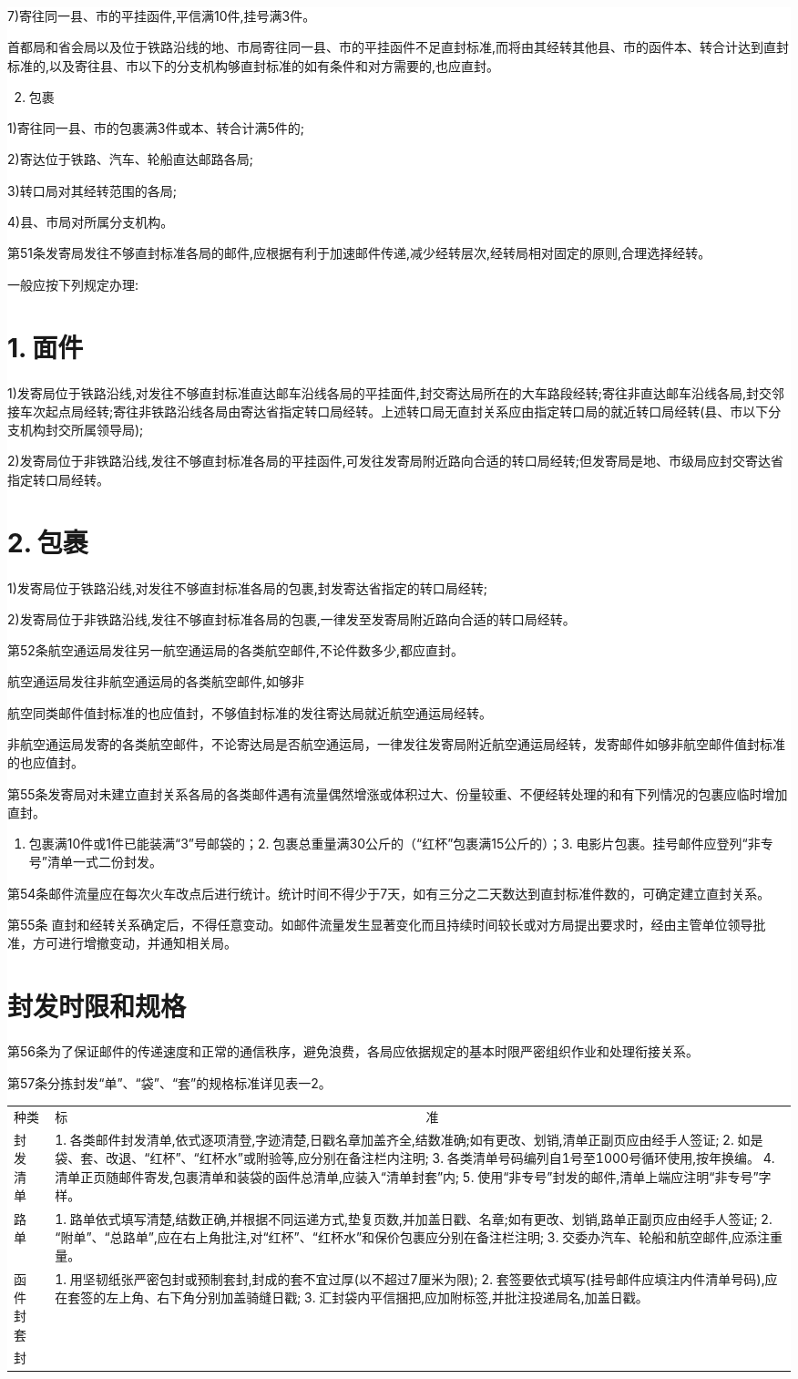 7)寄往同一县、市的平挂函件,平信满10件,挂号满3件。

首都局和省会局以及位于铁路沿线的地、市局寄往同一县、市的平挂函件不足直封标准,而将由其经转其他县、市的函件本、转合计达到直封标准的,以及寄往县、市以下的分支机构够直封标准的如有条件和对方需要的,也应直封。

2. 包裹

1)寄往同一县、市的包裹满3件或本、转合计满5件的;

2)寄达位于铁路、汽车、轮船直达邮路各局;

3)转口局对其经转范围的各局;

4)县、市局对所属分支机构。

第51条发寄局发往不够直封标准各局的邮件,应根据有利于加速邮件传递,减少经转层次,经转局相对固定的原则,合理选择经转。

一般应按下列规定办理:

# 1. 面件

1)发寄局位于铁路沿线,对发往不够直封标准直达邮车沿线各局的平挂面件,封交寄达局所在的大车路段经转;寄往非直达邮车沿线各局,封交邻接车次起点局经转;寄往非铁路沿线各局由寄达省指定转口局经转。上述转口局无直封关系应由指定转口局的就近转口局经转(县、市以下分支机构封交所属领导局);

2)发寄局位于非铁路沿线,发往不够直封标准各局的平挂函件,可发往发寄局附近路向合适的转口局经转;但发寄局是地、市级局应封交寄达省指定转口局经转。

# 2. 包裹

1)发寄局位于铁路沿线,对发往不够直封标准各局的包裹,封发寄达省指定的转口局经转;

2)发寄局位于非铁路沿线,发往不够直封标准各局的包裹,一律发至发寄局附近路向合适的转口局经转。

第52条航空通运局发往另一航空通运局的各类航空邮件,不论件数多少,都应直封。

航空通运局发往非航空通运局的各类航空邮件,如够非

航空同类邮件值封标准的也应值封，不够值封标准的发往寄达局就近航空通运局经转。

非航空通运局发寄的各类航空邮件，不论寄达局是否航空通运局，一律发往发寄局附近航空通运局经转，发寄邮件如够非航空邮件值封标准的也应值封。

第55条发寄局对未建立直封关系各局的各类邮件遇有流量偶然增涨或体积过大、份量较重、不便经转处理的和有下列情况的包裹应临时增加直封。

1. 包裹满10件或1件已能装满“3”号邮袋的；2. 包裹总重量满30公斤的（“红杯”包裹满15公斤的）；3. 电影片包裹。挂号邮件应登列“非专号”清单一式二份封发。

第54条邮件流量应在每次火车改点后进行统计。统计时间不得少于7天，如有三分之二天数达到直封标准件数的，可确定建立直封关系。

第55条 直封和经转关系确定后，不得任意变动。如邮件流量发生显著变化而且持续时间较长或对方局提出要求时，经由主管单位领导批准，方可进行增撤变动，并通知相关局。

# 封发时限和规格

第56条为了保证邮件的传递速度和正常的通信秩序，避免浪费，各局应依据规定的基本时限严密组织作业和处理衔接关系。

第57条分拣封发“单”、“袋”、“套”的规格标准详见表一2。

<table><tr><td>种类</td><td>标</td><td>准</td></tr><tr><td>封
发
清
单</td><td colspan="2">1. 各类邮件封发清单,依式逐项清登,字迹清楚,日戳名章加盖齐全,结数准确;如有更改、划销,清单正副页应由经手人签证;
2. 如是袋、套、改退、“红杯”、“红杯水”或附验等,应分别在备注栏内注明;
3. 各类清单号码编列自1号至1000号循环使用,按年换编。
4. 清单正页随邮件寄发,包裹清单和装袋的函件总清单,应装入“清单封套”内;
5. 使用“非专号”封发的邮件,清单上端应注明“非专号”字样。</td></tr><tr><td>路
单</td><td colspan="2">1. 路单依式填写清楚,结数正确,并根据不同运递方式,垫复页数,并加盖日戳、名章;如有更改、划销,路单正副页应由经手人签证;
2. “附单”、“总路单”,应在右上角批注,对“红杯”、“红杯水”和保价包裹应分别在备注栏注明;
3. 交委办汽车、轮船和航空邮件,应添注重量。</td></tr><tr><td>函
件
封
套</td><td colspan="2">1. 用坚韧纸张严密包封或预制套封,封成的套不宜过厚(以不超过7厘米为限);
2. 套签要依式填写(挂号邮件应填注内件清单号码),应在套签的左上角、右下角分别加盖骑缝日戳;
3. 汇封袋内平信捆把,应加附标签,并批注投递局名,加盖日戳。</td></tr><tr><td>封
